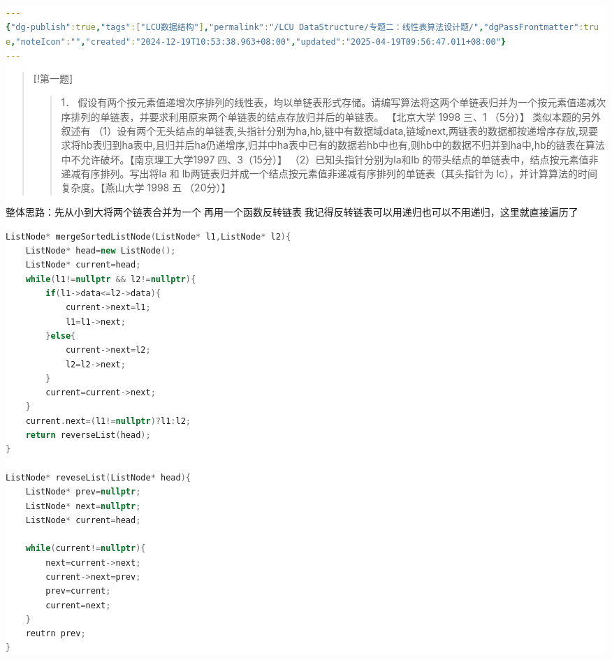 ```yaml
---
{"dg-publish":true,"tags":["LCU数据结构"],"permalink":"/LCU DataStructure/专题二：线性表算法设计题/","dgPassFrontmatter":true,"noteIcon":"","created":"2024-12-19T10:53:38.963+08:00","updated":"2025-04-19T09:56:47.011+08:00"}
---
```




> [!第一题]
> > 1． 假设有两个按元素值递增次序排列的线性表，均以单链表形式存储。请编写算法将这两个单链表归并为一个按元素值递减次序排列的单链表，并要求利用原来两个单链表的结点存放归并后的单链表。
> > 【北京大学 1998 三、1 （5分）】
> > 类似本题的另外叙述有
> > （1）设有两个无头结点的单链表,头指针分别为ha,hb,链中有数据域data,链域next,两链表的数据都按递增序存放,现要求将hb表归到ha表中,且归并后ha仍递增序,归并中ha表中已有的数据若hb中也有,则hb中的数据不归并到ha中,hb的链表在算法中不允许破坏。【南京理工大学1997 四、3（15分）】
> > （2）已知头指针分别为la和lb 的带头结点的单链表中，结点按元素值非递减有序排列。写出将la 和 lb两链表归并成一个结点按元素值非递减有序排列的单链表（其头指针为 lc），并计算算法的时间复杂度。【燕山大学 1998 五 （20分）】

整体思路：先从小到大将两个链表合并为一个  再用一个函数反转链表
我记得反转链表可以用递归也可以不用递归，这里就直接遍历了
```cpp
ListNode* mergeSortedListNode(ListNode* l1,ListNode* l2){
	ListNode* head=new ListNode();
	ListNode* current=head;
	while(l1!=nullptr && l2!=nullptr){
		if(l1->data<=l2->data){
			current->next=l1;
			l1=l1->next;
		}else{
			current->next=l2;
			l2=l2->next;
		}
		current=current->next;
	}
	current.next=(l1!=nullptr)?l1:l2;
	return reverseList(head);
}

ListNode* reveseList(ListNode* head){
	ListNode* prev=nullptr;
	ListNode* next=nullptr;
	ListNode* current=head;

	while(current!=nullptr){
		next=current->next;
		current->next=prev;
		prev=current;
		current=next;
	}
	reutrn prev;
}
```
